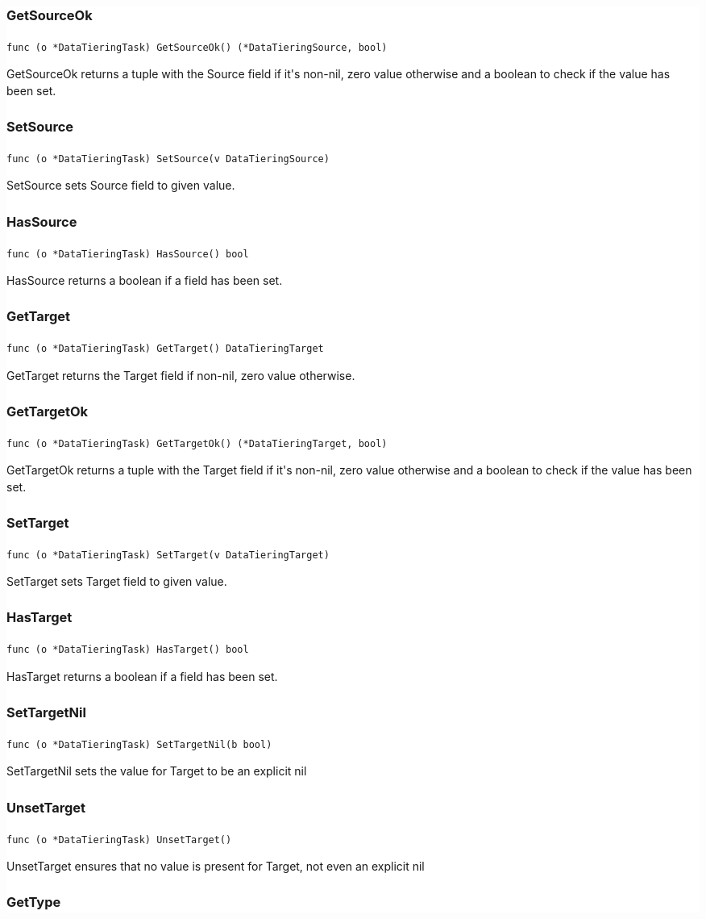 ### GetSourceOk

`func (o *DataTieringTask) GetSourceOk() (*DataTieringSource, bool)`

GetSourceOk returns a tuple with the Source field if it's non-nil, zero value otherwise
and a boolean to check if the value has been set.

### SetSource

`func (o *DataTieringTask) SetSource(v DataTieringSource)`

SetSource sets Source field to given value.

### HasSource

`func (o *DataTieringTask) HasSource() bool`

HasSource returns a boolean if a field has been set.

### GetTarget

`func (o *DataTieringTask) GetTarget() DataTieringTarget`

GetTarget returns the Target field if non-nil, zero value otherwise.

### GetTargetOk

`func (o *DataTieringTask) GetTargetOk() (*DataTieringTarget, bool)`

GetTargetOk returns a tuple with the Target field if it's non-nil, zero value otherwise
and a boolean to check if the value has been set.

### SetTarget

`func (o *DataTieringTask) SetTarget(v DataTieringTarget)`

SetTarget sets Target field to given value.

### HasTarget

`func (o *DataTieringTask) HasTarget() bool`

HasTarget returns a boolean if a field has been set.

### SetTargetNil

`func (o *DataTieringTask) SetTargetNil(b bool)`

 SetTargetNil sets the value for Target to be an explicit nil

### UnsetTarget
`func (o *DataTieringTask) UnsetTarget()`

UnsetTarget ensures that no value is present for Target, not even an explicit nil
### GetType
